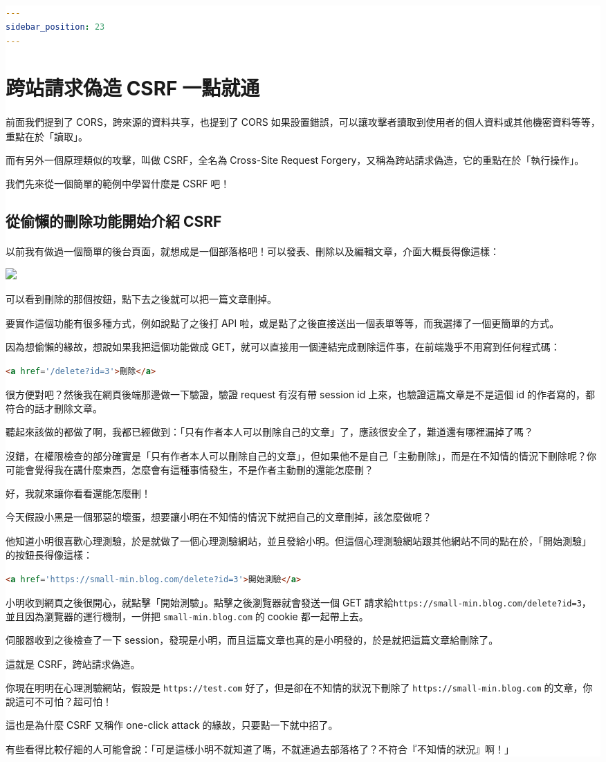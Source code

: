 ```yaml
---
sidebar_position: 23
---
```


# 跨站請求偽造 CSRF 一點就通

前面我們提到了 CORS，跨來源的資料共享，也提到了 CORS 如果設置錯誤，可以讓攻擊者讀取到使用者的個人資料或其他機密資料等等，重點在於「讀取」。

而有另外一個原理類似的攻擊，叫做 CSRF，全名為 Cross-Site Request Forgery，又稱為跨站請求偽造，它的重點在於「執行操作」。

我們先來從一個簡單的範例中學習什麼是 CSRF 吧！

## 從偷懶的刪除功能開始介紹 CSRF

以前我有做過一個簡單的後台頁面，就想成是一個部落格吧！可以發表、刪除以及編輯文章，介面大概長得像這樣：

![](pics/23-01.png)

可以看到刪除的那個按鈕，點下去之後就可以把一篇文章刪掉。

要實作這個功能有很多種方式，例如說點了之後打 API 啦，或是點了之後直接送出一個表單等等，而我選擇了一個更簡單的方式。

因為想偷懶的緣故，想說如果我把這個功能做成 GET，就可以直接用一個連結完成刪除這件事，在前端幾乎不用寫到任何程式碼：

``` html
<a href='/delete?id=3'>刪除</a>
```

很方便對吧？然後我在網頁後端那邊做一下驗證，驗證 request 有沒有帶 session id 上來，也驗證這篇文章是不是這個 id 的作者寫的，都符合的話才刪除文章。

聽起來該做的都做了啊，我都已經做到：「只有作者本人可以刪除自己的文章」了，應該很安全了，難道還有哪裡漏掉了嗎？

沒錯，在權限檢查的部分確實是「只有作者本人可以刪除自己的文章」，但如果他不是自己「主動刪除」，而是在不知情的情況下刪除呢？你可能會覺得我在講什麼東西，怎麼會有這種事情發生，不是作者主動刪的還能怎麼刪？

好，我就來讓你看看還能怎麼刪！

今天假設小黑是一個邪惡的壞蛋，想要讓小明在不知情的情況下就把自己的文章刪掉，該怎麼做呢？

他知道小明很喜歡心理測驗，於是就做了一個心理測驗網站，並且發給小明。但這個心理測驗網站跟其他網站不同的點在於，「開始測驗」的按鈕長得像這樣：

``` html
<a href='https://small-min.blog.com/delete?id=3'>開始測驗</a>
```

小明收到網頁之後很開心，就點擊「開始測驗」。點擊之後瀏覽器就會發送一個 GET 請求給`https://small-min.blog.com/delete?id=3`，並且因為瀏覽器的運行機制，一併把 `small-min.blog.com` 的 cookie 都一起帶上去。

伺服器收到之後檢查了一下 session，發現是小明，而且這篇文章也真的是小明發的，於是就把這篇文章給刪除了。

這就是 CSRF，跨站請求偽造。

你現在明明在心理測驗網站，假設是 `https://test.com` 好了，但是卻在不知情的狀況下刪除了 `https://small-min.blog.com` 的文章，你說這可不可怕？超可怕！

這也是為什麼 CSRF 又稱作 one-click attack 的緣故，只要點一下就中招了。

有些看得比較仔細的人可能會說：「可是這樣小明不就知道了嗎，不就連過去部落格了？不符合『不知情的狀況』啊！」
